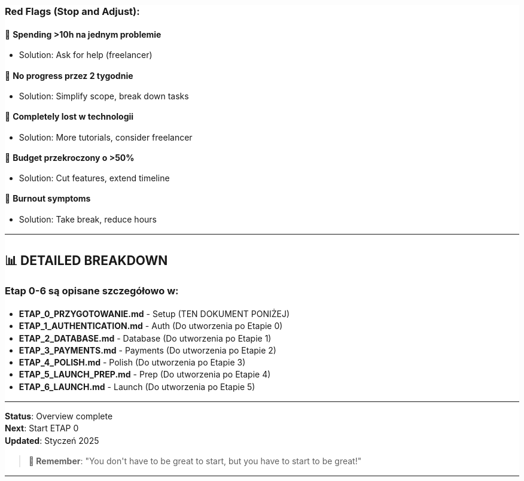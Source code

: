 ### **Red Flags (Stop and Adjust):**

🚨 **Spending >10h na jednym problemie**
- Solution: Ask for help (freelancer)

🚨 **No progress przez 2 tygodnie**
- Solution: Simplify scope, break down tasks

🚨 **Completely lost w technologii**
- Solution: More tutorials, consider freelancer

🚨 **Budget przekroczony o >50%**
- Solution: Cut features, extend timeline

🚨 **Burnout symptoms**
- Solution: Take break, reduce hours

---

## 📊 **DETAILED BREAKDOWN**

### **Etap 0-6 są opisane szczegółowo w:**
- **ETAP_0_PRZYGOTOWANIE.md** - Setup (TEN DOKUMENT PONIŻEJ)
- **ETAP_1_AUTHENTICATION.md** - Auth (Do utworzenia po Etapie 0)
- **ETAP_2_DATABASE.md** - Database (Do utworzenia po Etapie 1)
- **ETAP_3_PAYMENTS.md** - Payments (Do utworzenia po Etapie 2)
- **ETAP_4_POLISH.md** - Polish (Do utworzenia po Etapie 3)
- **ETAP_5_LAUNCH_PREP.md** - Prep (Do utworzenia po Etapie 4)
- **ETAP_6_LAUNCH.md** - Launch (Do utworzenia po Etapie 5)

---

**Status**: Overview complete  
**Next**: Start ETAP 0  
**Updated**: Styczeń 2025  

> **🎯 Remember**: "You don't have to be great to start, but you have to start to be great!"

---


